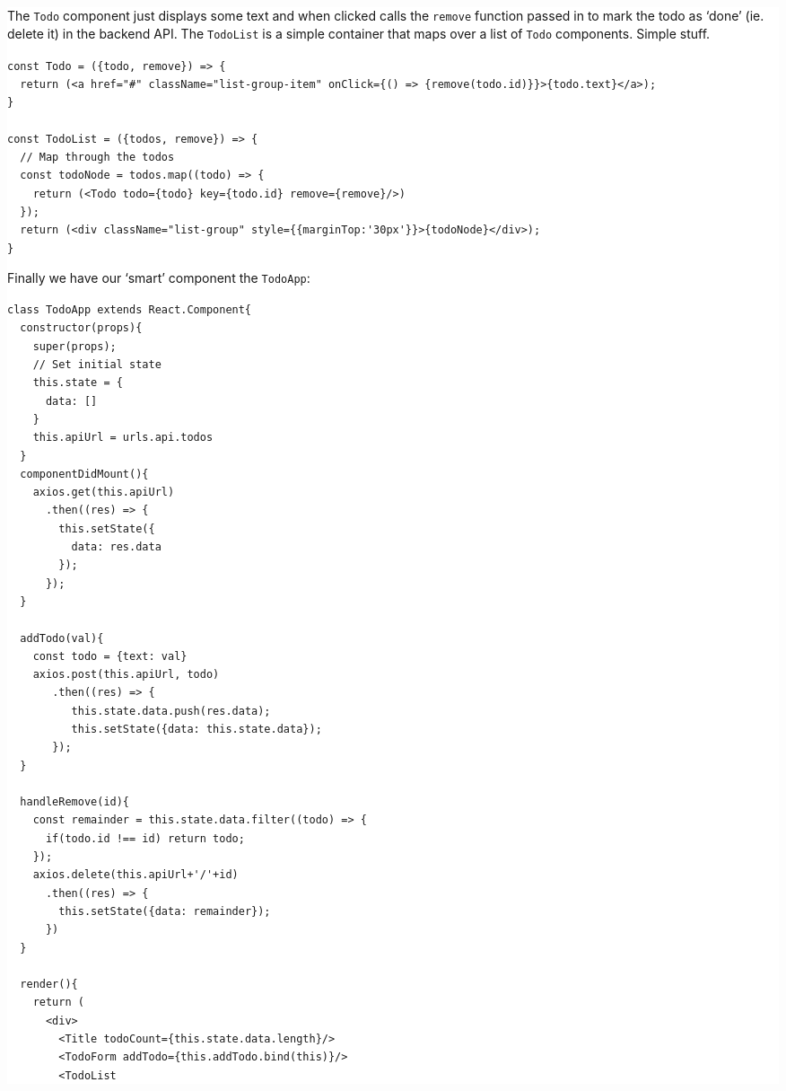 The `Todo` component just displays some text and when clicked calls the `remove` function passed in to mark the todo as ‘done’ (ie. delete it) in the backend API. The `TodoList` is a simple container that maps over a list of `Todo` components. Simple stuff. 

```
const Todo = ({todo, remove}) => {
  return (<a href="#" className="list-group-item" onClick={() => {remove(todo.id)}}>{todo.text}</a>);
}

const TodoList = ({todos, remove}) => {
  // Map through the todos
  const todoNode = todos.map((todo) => {
    return (<Todo todo={todo} key={todo.id} remove={remove}/>)
  });
  return (<div className="list-group" style={{marginTop:'30px'}}>{todoNode}</div>);
}
```

Finally we have our ‘smart’ component the `TodoApp`: 

```
class TodoApp extends React.Component{
  constructor(props){
    super(props);
    // Set initial state
    this.state = {
      data: []
    }
    this.apiUrl = urls.api.todos
  }
  componentDidMount(){
    axios.get(this.apiUrl)
      .then((res) => {
        this.setState({
          data: res.data
        });
      });
  }

  addTodo(val){
    const todo = {text: val}
    axios.post(this.apiUrl, todo)
       .then((res) => {
          this.state.data.push(res.data);
          this.setState({data: this.state.data});
       });
  }

  handleRemove(id){
    const remainder = this.state.data.filter((todo) => {
      if(todo.id !== id) return todo;
    });
    axios.delete(this.apiUrl+'/'+id)
      .then((res) => {
        this.setState({data: remainder});
      })
  }

  render(){
    return (
      <div>
        <Title todoCount={this.state.data.length}/>
        <TodoForm addTodo={this.addTodo.bind(this)}/>
        <TodoList
```